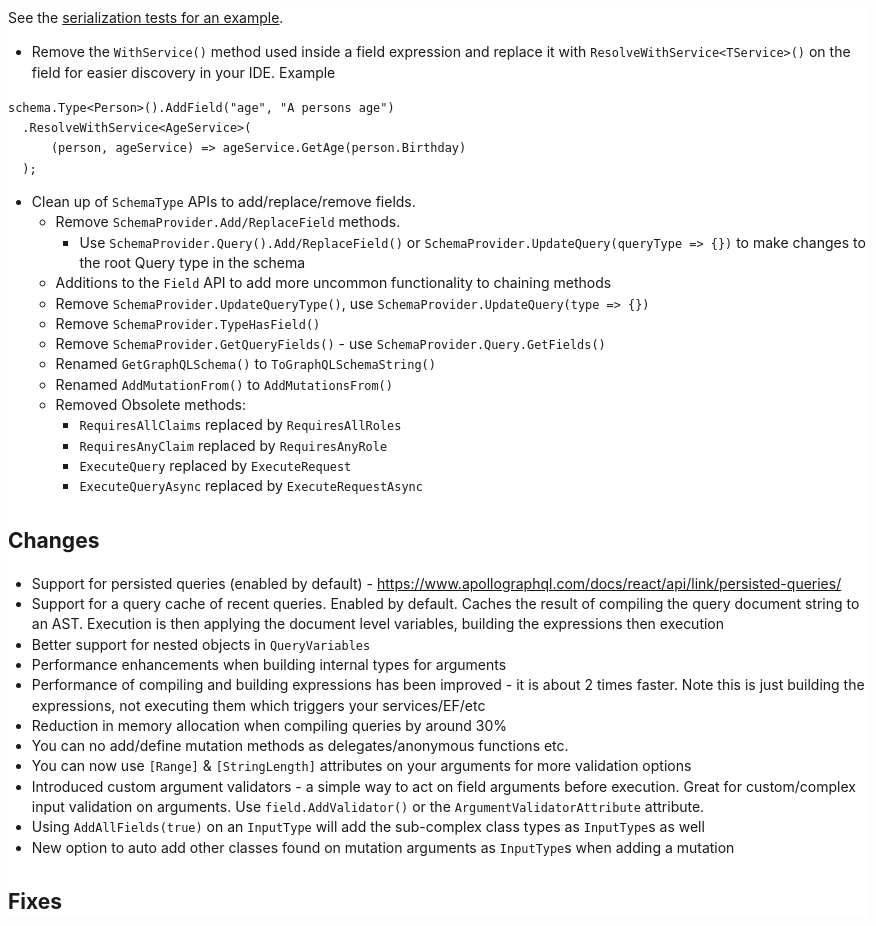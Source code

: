 See the [serialization tests for an example](https://github.com/EntityGraphQL/EntityGraphQL/blob/master/src/tests/EntityGraphQL.Tests/SerializationTests.cs).

- Remove the `WithService()` method used inside a field expression and replace it with `ResolveWithService<TService>()` on the field for easier discovery in your IDE. Example

```
schema.Type<Person>().AddField("age", "A persons age")
  .ResolveWithService<AgeService>(
      (person, ageService) => ageService.GetAge(person.Birthday)
  );
```

- Clean up of `SchemaType` APIs to add/replace/remove fields.
  - Remove `SchemaProvider.Add/ReplaceField` methods.
    - Use `SchemaProvider.Query().Add/ReplaceField()` or `SchemaProvider.UpdateQuery(queryType => {})` to make changes to the root Query type in the schema
  - Additions to the `Field` API to add more uncommon functionality to chaining methods
  - Remove `SchemaProvider.UpdateQueryType()`, use `SchemaProvider.UpdateQuery(type => {})`
  - Remove `SchemaProvider.TypeHasField()`
  - Remove `SchemaProvider.GetQueryFields()` - use `SchemaProvider.Query.GetFields()`
  - Renamed `GetGraphQLSchema()` to `ToGraphQLSchemaString()`
  - Renamed `AddMutationFrom()` to `AddMutationsFrom()`
  - Removed Obsolete methods:
    - `RequiresAllClaims` replaced by `RequiresAllRoles`
    - `RequiresAnyClaim` replaced by `RequiresAnyRole`
    - `ExecuteQuery` replaced by `ExecuteRequest`
    - `ExecuteQueryAsync` replaced by `ExecuteRequestAsync`

## Changes

- Support for persisted queries (enabled by default) - https://www.apollographql.com/docs/react/api/link/persisted-queries/
- Support for a query cache of recent queries. Enabled by default. Caches the result of compiling the query document string to an AST. Execution is then applying the document level variables, building the expressions then execution
- Better support for nested objects in `QueryVariables`
- Performance enhancements when building internal types for arguments
- Performance of compiling and building expressions has been improved - it is about 2 times faster. Note this is just building the expressions, not executing them which triggers your services/EF/etc
- Reduction in memory allocation when compiling queries by around 30%
- You can no add/define mutation methods as delegates/anonymous functions etc.
- You can now use `[Range]` & `[StringLength]` attributes on your arguments for more validation options
- Introduced custom argument validators - a simple way to act on field arguments before execution. Great for custom/complex input validation on arguments. Use `field.AddValidator()` or the `ArgumentValidatorAttribute` attribute.
- Using `AddAllFields(true)` on an `InputType` will add the sub-complex class types as `InputType`s as well
- New option to auto add other classes found on mutation arguments as `InputType`s when adding a mutation

## Fixes

